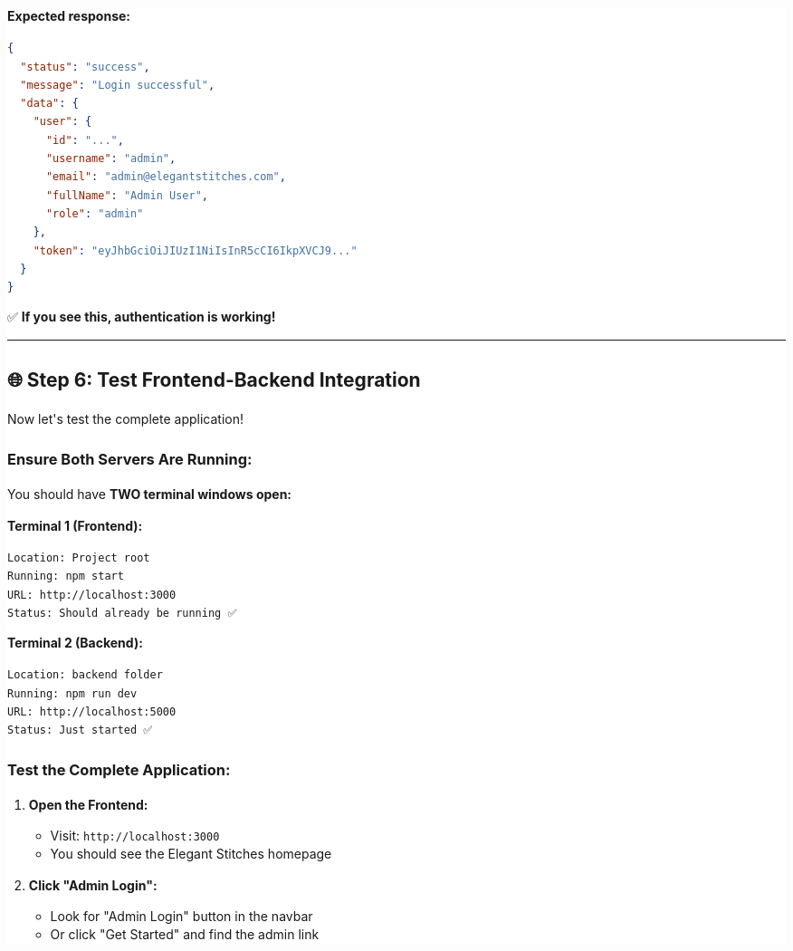 **Expected response:**
```json
{
  "status": "success",
  "message": "Login successful",
  "data": {
    "user": {
      "id": "...",
      "username": "admin",
      "email": "admin@elegantstitches.com",
      "fullName": "Admin User",
      "role": "admin"
    },
    "token": "eyJhbGciOiJIUzI1NiIsInR5cCI6IkpXVCJ9..."
  }
}
```

✅ **If you see this, authentication is working!**

---

## 🌐 Step 6: Test Frontend-Backend Integration

Now let's test the complete application!

### Ensure Both Servers Are Running:

You should have **TWO terminal windows open:**

**Terminal 1 (Frontend):**
```
Location: Project root
Running: npm start
URL: http://localhost:3000
Status: Should already be running ✅
```

**Terminal 2 (Backend):**
```
Location: backend folder
Running: npm run dev
URL: http://localhost:5000
Status: Just started ✅
```

### Test the Complete Application:

1. **Open the Frontend:**
   - Visit: `http://localhost:3000`
   - You should see the Elegant Stitches homepage

2. **Click "Admin Login":**
   - Look for "Admin Login" button in the navbar
   - Or click "Get Started" and find the admin link
